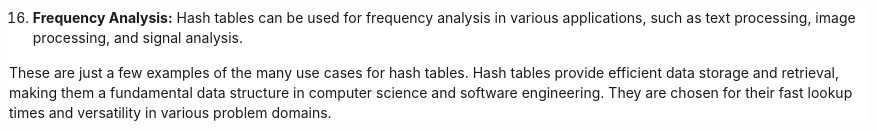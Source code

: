 16. **Frequency Analysis:** Hash tables can be used for frequency analysis in various applications, such as text processing, image processing, and signal analysis.

These are just a few examples of the many use cases for hash tables. Hash tables provide efficient data storage and retrieval, making them a fundamental data structure in computer science and software engineering. They are chosen for their fast lookup times and versatility in various problem domains.
